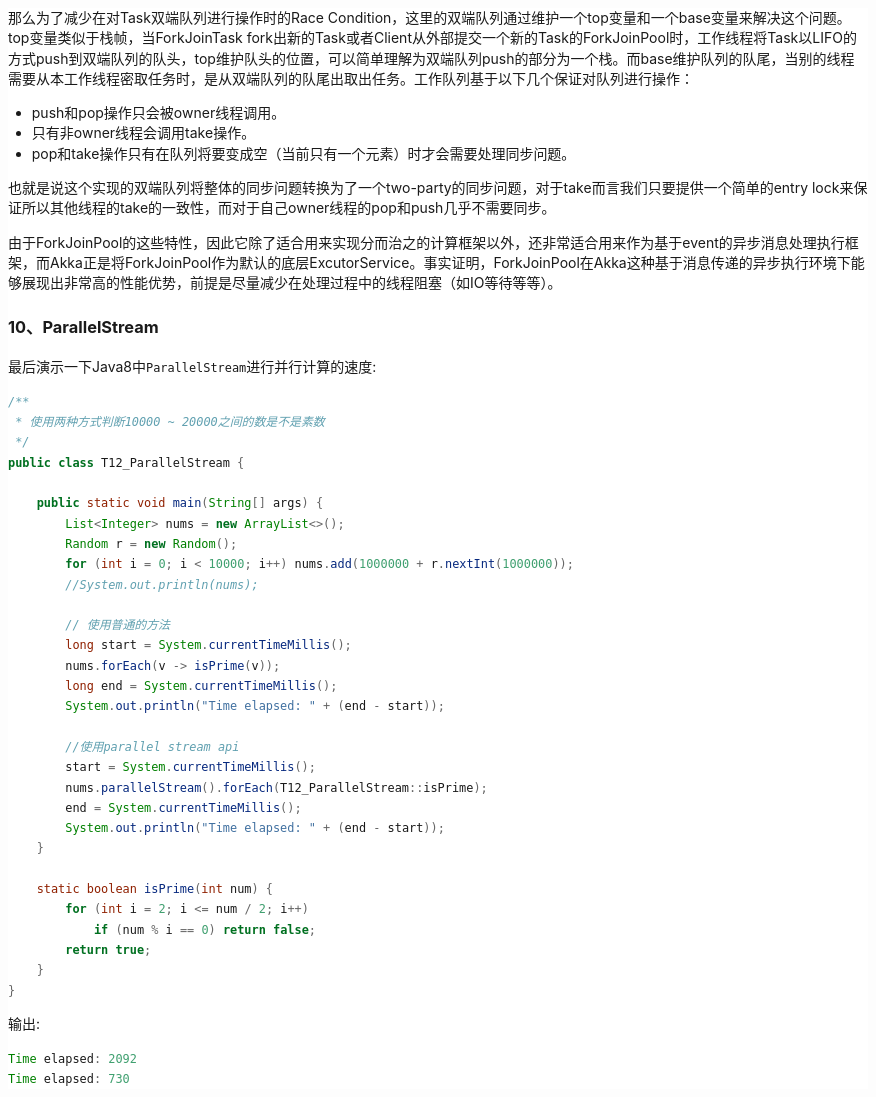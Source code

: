那么为了减少在对Task双端队列进行操作时的Race Condition，这里的双端队列通过维护一个top变量和一个base变量来解决这个问题。top变量类似于栈帧，当ForkJoinTask fork出新的Task或者Client从外部提交一个新的Task的ForkJoinPool时，工作线程将Task以LIFO的方式push到双端队列的队头，top维护队头的位置，可以简单理解为双端队列push的部分为一个栈。而base维护队列的队尾，当别的线程需要从本工作线程密取任务时，是从双端队列的队尾出取出任务。工作队列基于以下几个保证对队列进行操作：

- push和pop操作只会被owner线程调用。
- 只有非owner线程会调用take操作。
- pop和take操作只有在队列将要变成空（当前只有一个元素）时才会需要处理同步问题。

也就是说这个实现的双端队列将整体的同步问题转换为了一个two-party的同步问题，对于take而言我们只要提供一个简单的entry lock来保证所以其他线程的take的一致性，而对于自己owner线程的pop和push几乎不需要同步。

由于ForkJoinPool的这些特性，因此它除了适合用来实现分而治之的计算框架以外，还非常适合用来作为基于event的异步消息处理执行框架，而Akka正是将ForkJoinPool作为默认的底层ExcutorService。事实证明，ForkJoinPool在Akka这种基于消息传递的异步执行环境下能够展现出非常高的性能优势，前提是尽量减少在处理过程中的线程阻塞（如IO等待等等）。

### 10、ParallelStream

最后演示一下Java8中`ParallelStream`进行并行计算的速度:

```java
/**
 * 使用两种方式判断10000 ~ 20000之间的数是不是素数
 */
public class T12_ParallelStream {

    public static void main(String[] args) {
        List<Integer> nums = new ArrayList<>();
        Random r = new Random();
        for (int i = 0; i < 10000; i++) nums.add(1000000 + r.nextInt(1000000));
        //System.out.println(nums);

        // 使用普通的方法
        long start = System.currentTimeMillis();
        nums.forEach(v -> isPrime(v));
        long end = System.currentTimeMillis();
        System.out.println("Time elapsed: " + (end - start));

        //使用parallel stream api
        start = System.currentTimeMillis();
        nums.parallelStream().forEach(T12_ParallelStream::isPrime);
        end = System.currentTimeMillis();
        System.out.println("Time elapsed: " + (end - start));
    }

    static boolean isPrime(int num) {
        for (int i = 2; i <= num / 2; i++)
            if (num % i == 0) return false;
        return true;
    }
}
```

输出:

```java
Time elapsed: 2092
Time elapsed: 730
```

